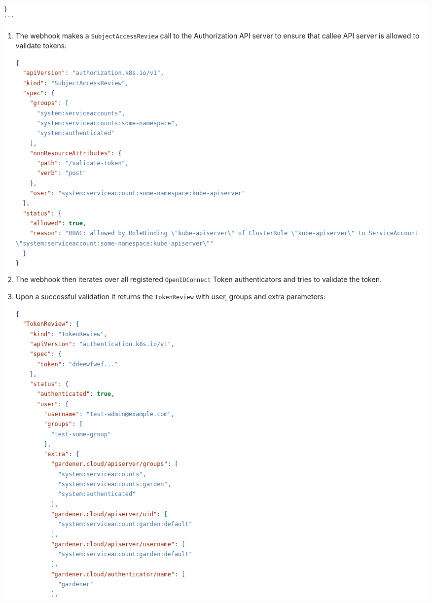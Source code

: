     }
    ```

1. The webhook makes a `SubjectAccessReview` call to the Authorization API server to ensure that callee API server is allowed to validate tokens:

    ```json
    {
      "apiVersion": "authorization.k8s.io/v1",
      "kind": "SubjectAccessReview",
      "spec": {
        "groups": [
          "system:serviceaccounts",
          "system:serviceaccounts:some-namespace",
          "system:authenticated"
        ],
        "nonResourceAttributes": {
          "path": "/validate-token",
          "verb": "post"
        },
        "user": "system:serviceaccount:some-namespace:kube-apiserver"
      },
      "status": {
        "allowed": true,
        "reason": "RBAC: allowed by RoleBinding \"kube-apiserver\" of ClusterRole \"kube-apiserver\" to ServiceAccount \"system:serviceaccount:some-namespace:kube-apiserver\""
      }
    }
    ```

1. The webhook then iterates over all registered `OpenIDConnect` Token authenticators and tries to validate the token.
1. Upon a successful validation it returns the `TokenReview` with user, groups and extra parameters:

    ```json
    {
      "TokenReview": {
        "kind": "TokenReview",
        "apiVersion": "authentication.k8s.io/v1",
        "spec": {
          "token": "ddeewfwef..."
        },
        "status": {
          "authenticated": true,
          "user": {
            "username": "test-admin@example.com",
            "groups": [
              "test-some-group"
            ],
            "extra": {
              "gardener.cloud/apiserver/groups": [
                "system:serviceaccounts",
                "system:serviceaccounts:garden",
                "system:authenticated"
              ],
              "gardener.cloud/apiserver/uid": [
                "system:serviceaccount:garden:default"
              ],
              "gardener.cloud/apiserver/username": [
                "system:serviceaccount:garden:default"
              ],
              "gardener.cloud/authenticator/name": [
                "gardener"
              ],